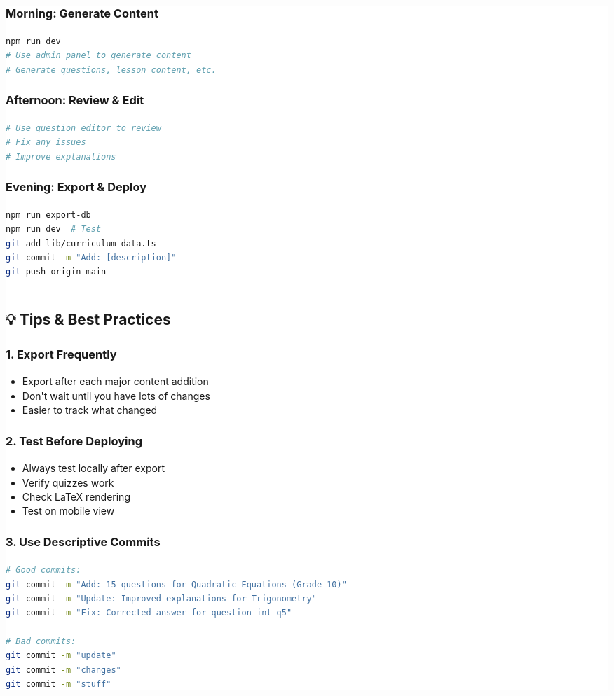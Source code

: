 ### **Morning: Generate Content**
```bash
npm run dev
# Use admin panel to generate content
# Generate questions, lesson content, etc.
```

### **Afternoon: Review & Edit**
```bash
# Use question editor to review
# Fix any issues
# Improve explanations
```

### **Evening: Export & Deploy**
```bash
npm run export-db
npm run dev  # Test
git add lib/curriculum-data.ts
git commit -m "Add: [description]"
git push origin main
```

---

## 💡 Tips & Best Practices

### **1. Export Frequently**
- Export after each major content addition
- Don't wait until you have lots of changes
- Easier to track what changed

### **2. Test Before Deploying**
- Always test locally after export
- Verify quizzes work
- Check LaTeX rendering
- Test on mobile view

### **3. Use Descriptive Commits**
```bash
# Good commits:
git commit -m "Add: 15 questions for Quadratic Equations (Grade 10)"
git commit -m "Update: Improved explanations for Trigonometry"
git commit -m "Fix: Corrected answer for question int-q5"

# Bad commits:
git commit -m "update"
git commit -m "changes"
git commit -m "stuff"
```

